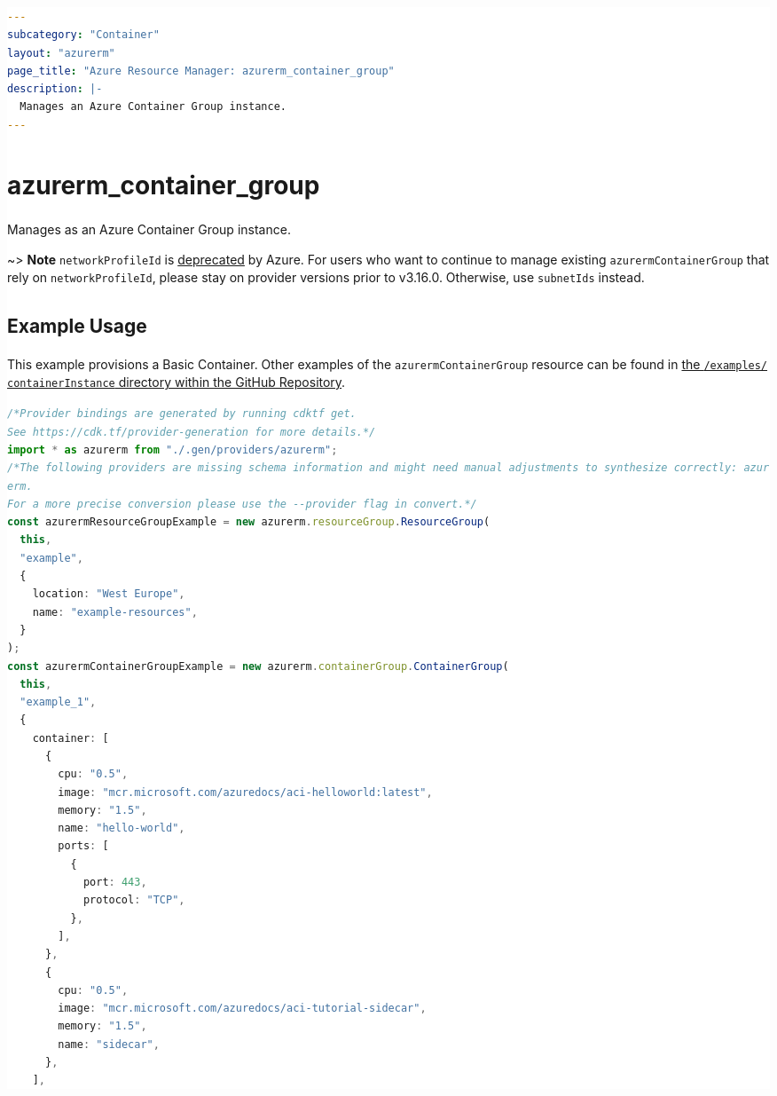 ```yaml
---
subcategory: "Container"
layout: "azurerm"
page_title: "Azure Resource Manager: azurerm_container_group"
description: |-
  Manages an Azure Container Group instance.
---
```


# azurerm\_container\_group

Manages as an Azure Container Group instance.

\~> **Note** `networkProfileId` is [deprecated](https://docs.microsoft.com/en-us/azure/container-instances/container-instances-vnet) by Azure. For users who want to continue to manage existing `azurermContainerGroup` that rely on `networkProfileId`, please stay on provider versions prior to v3.16.0. Otherwise, use `subnetIds` instead.

## Example Usage

This example provisions a Basic Container. Other examples of the `azurermContainerGroup` resource can be found in [the `/examples/containerInstance` directory within the GitHub Repository](https://github.com/hashicorp/terraform-provider-azurerm/tree/main/examples/container-instance).

```typescript
/*Provider bindings are generated by running cdktf get.
See https://cdk.tf/provider-generation for more details.*/
import * as azurerm from "./.gen/providers/azurerm";
/*The following providers are missing schema information and might need manual adjustments to synthesize correctly: azurerm.
For a more precise conversion please use the --provider flag in convert.*/
const azurermResourceGroupExample = new azurerm.resourceGroup.ResourceGroup(
  this,
  "example",
  {
    location: "West Europe",
    name: "example-resources",
  }
);
const azurermContainerGroupExample = new azurerm.containerGroup.ContainerGroup(
  this,
  "example_1",
  {
    container: [
      {
        cpu: "0.5",
        image: "mcr.microsoft.com/azuredocs/aci-helloworld:latest",
        memory: "1.5",
        name: "hello-world",
        ports: [
          {
            port: 443,
            protocol: "TCP",
          },
        ],
      },
      {
        cpu: "0.5",
        image: "mcr.microsoft.com/azuredocs/aci-tutorial-sidecar",
        memory: "1.5",
        name: "sidecar",
      },
    ],
```